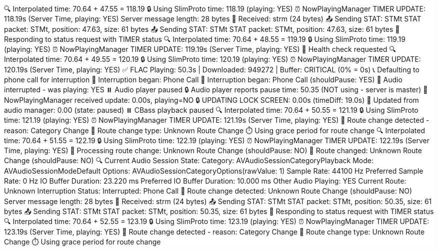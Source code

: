 🔍 Interpolated time: 70.64 + 47.55 = 118.19
🔒 Using SlimProto time: 118.19 (playing: YES)
⏰ NowPlayingManager TIMER UPDATE: 118.19s (Server Time, playing: YES)
Server message length: 28 bytes
📨 Received: strm (24 bytes)
📤 Sending STAT: STMt
STAT packet: STMt, position: 47.63, size: 61 bytes
📤 Sending STAT: STMt
STAT packet: STMt, position: 47.63, size: 61 bytes
📍 Responding to status request with TIMER status
🔍 Interpolated time: 70.64 + 48.55 = 119.19
🔒 Using SlimProto time: 119.19 (playing: YES)
⏰ NowPlayingManager TIMER UPDATE: 119.19s (Server Time, playing: YES)
💓 Health check requested
🔍 Interpolated time: 70.64 + 49.55 = 120.19
🔒 Using SlimProto time: 120.19 (playing: YES)
⏰ NowPlayingManager TIMER UPDATE: 120.19s (Server Time, playing: YES)
✅ FLAC Playing: 50.3s | Downloaded: 949272 | Buffer: CRITICAL (0% = 0s)
📞 Defaulting to phone call for interruption
🚫 Interruption began: Phone Call
🚫 Interruption began: Phone Call (shouldPause: YES)
🚫 Audio interrupted - was playing: YES
⏸️ Audio player paused
🔒 Audio player reports pause time: 50.35 (NOT using - server is master)
🔄 NowPlayingManager received update: 0.00s, playing=NO
🔒 UPDATING LOCK SCREEN: 0.00s (timeDiff: 19.0s)
📍 Updated from audio manager: 0.00 (state: paused)
⏸️ CBass playback paused
🔍 Interpolated time: 70.64 + 50.55 = 121.19
🔒 Using SlimProto time: 121.19 (playing: YES)
⏰ NowPlayingManager TIMER UPDATE: 121.19s (Server Time, playing: YES)
🔀 Route change detected - reason: Category Change
🔀 Route change type: Unknown Route Change
⏱️ Using grace period for route change
🔍 Interpolated time: 70.64 + 51.55 = 122.19
🔒 Using SlimProto time: 122.19 (playing: YES)
⏰ NowPlayingManager TIMER UPDATE: 122.19s (Server Time, playing: YES)
🔀 Processing route change: Unknown Route Change (shouldPause: NO)
🔀 Route changed: Unknown Route Change (shouldPause: NO)
🔍 Current Audio Session State:
  Category: AVAudioSessionCategoryPlayback
  Mode: AVAudioSessionModeDefault
  Options: AVAudioSessionCategoryOptions(rawValue: 1)
  Sample Rate: 44100 Hz
  Preferred Sample Rate: 0 Hz
  IO Buffer Duration: 23.220 ms
  Preferred IO Buffer Duration: 10.000 ms
  Other Audio Playing: YES
  Current Route: Unknown
  Interruption Status: Interrupted: Phone Call
🔀 Route change detected: Unknown Route Change (shouldPause: NO)
Server message length: 28 bytes
📨 Received: strm (24 bytes)
📤 Sending STAT: STMt
STAT packet: STMt, position: 50.35, size: 61 bytes
📤 Sending STAT: STMt
STAT packet: STMt, position: 50.35, size: 61 bytes
📍 Responding to status request with TIMER status
🔍 Interpolated time: 70.64 + 52.55 = 123.19
🔒 Using SlimProto time: 123.19 (playing: YES)
⏰ NowPlayingManager TIMER UPDATE: 123.19s (Server Time, playing: YES)
🔀 Route change detected - reason: Category Change
🔀 Route change type: Unknown Route Change
⏱️ Using grace period for route change